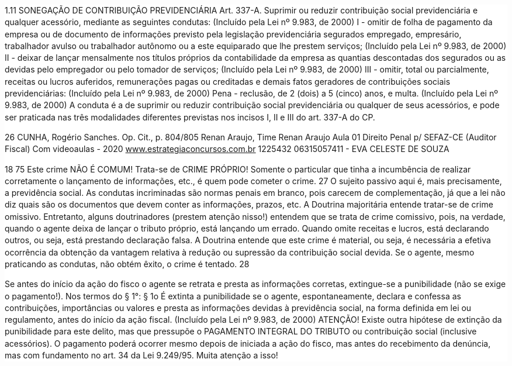 1.11 SONEGAÇÃO	DE	CONTRIBUIÇÃO	PREVIDENCIÁRIA Art.	337-A.	Suprimir	ou	reduzir	contribuição	social	previdenciária	e	qualquer	acessório,	mediante	as	seguintes condutas:	(Incluído	pela	Lei	nº	9.983,	de	2000) I	-	omitir	 de	 folha	 de	 pagamento	 da	 empresa	 ou	 de	 documento	 de	 informações	 previsto	 pela	 legislação previdenciária	 segurados	 empregado,	 empresário,	 trabalhador	 avulso	 ou	 trabalhador	 autônomo	 ou	 a	 este equiparado	que	lhe	prestem	serviços;	(Incluído	pela	Lei	nº	9.983,	de	2000) II	-	deixar	de	lançar	mensalmente	nos	títulos	próprios	da	contabilidade	da	empresa	as	quantias	descontadas	dos segurados	ou	as	devidas	pelo	empregador	ou	pelo	tomador	de	serviços;	(Incluído	pela	Lei	nº	9.983,	de	2000) III	-	omitir,	total	ou	parcialmente,	receitas	ou	lucros	auferidos,	remunerações	pagas	ou	creditadas	e	demais	fatos geradores	de	contribuições	sociais	previdenciárias:	(Incluído	pela	Lei	nº	9.983,	de	2000) Pena	-	reclusão,	de	2	(dois)	a	5	(cinco)	anos,	e	multa.	(Incluído	pela	Lei	nº	9.983,	de	2000) 
A	conduta	é	a	de	suprimir	ou	reduzir	contribuição	social	previdenciária	ou	qualquer	de	seus acessórios,	e	pode	ser	praticada	nas	três	modalidades	diferentes	previstas	nos	incisos	I,	II	e	III	do	art.
337-A	do	CP.

26
CUNHA,	Rogério	Sanches.	Op.	Cit.,	p.	804/805 Renan Araujo, Time Renan Araujo Aula 01
Direito Penal p/ SEFAZ-CE (Auditor Fiscal) Com videoaulas - 2020 www.estrategiaconcursos.com.br 1225432
06315057411 - EVA CELESTE DE SOUZA 








18
75
Este	crime	NÃO	É	COMUM!	Trata-se	de	CRIME	PRÓPRIO!	Somente	o	particular	que	tinha	a incumbência	de	realizar	corretamente	o	lançamento	de	informações,	etc.,	é	quem	pode	cometer	o crime.
27
O	sujeito	passivo	aqui	é,	mais	precisamente,	a	previdência	social.
As	condutas	incriminadas	são	normas	penais	em	branco,	pois	carecem	de	complementação,	já que	a	lei	não	diz	quais	são	os	documentos	que	devem	conter	as	informações,	prazos,	etc.
A	Doutrina	majoritária	entende	tratar-se	de	crime	omissivo.	Entretanto,	alguns	doutrinadores (prestem	atenção	nisso!)	entendem	que	se	trata	de	crime	comissivo,	pois,	na	verdade,	quando	o agente	deixa	de	lançar	o	tributo	próprio,	está	lançando	um	errado.	Quando	omite	receitas	e	lucros, está	declarando	outros,	ou	seja,	está	prestando	declaração	falsa.
A	Doutrina	entende	que	este	crime	é	material,	ou	seja,	é	necessária	a	efetiva	ocorrência	da obtenção	da	vantagem	relativa	à	redução	ou	supressão	da	contribuição	social	devida.	Se	o	agente, mesmo	praticando	as	condutas,	não	obtém	êxito,	o	crime	é	tentado.
28

Se	 antes	 do	 início	 da	 ação	 do	 fisco	 o	 agente	 se	 retrata	e	 presta	 as	 informações	 corretas, extingue-se	a	punibilidade	(não	se	exige	o	pagamento!).	Nos	termos	do	§	1°:
§	1o	É	extinta	a	punibilidade	se	o	agente,	espontaneamente,	declara	e	confessa	as	contribuições,	importâncias ou	valores	e	presta	as	informações	devidas	à	previdência	social,	na	forma	definida	em	lei	ou	regulamento,	antes do	início	da	ação	fiscal.	(Incluído	pela	Lei	nº	9.983,	de	2000) 
ATENÇÃO!	Existe	outra	hipótese	de	extinção	da	punibilidade	para	este	delito,	mas	que	pressupõe	o PAGAMENTO	 INTEGRAL	 DO	 TRIBUTO	 ou	 contribuição	 social	 (inclusive	 acessórios).	 O	 pagamento poderá	ocorrer	mesmo	depois	de	iniciada	a	ação	do	fisco,	mas	antes	do	recebimento	da	denúncia, mas	com	fundamento	no	art.	34	da	Lei	9.249/95.	Muita	atenção	a	isso!

